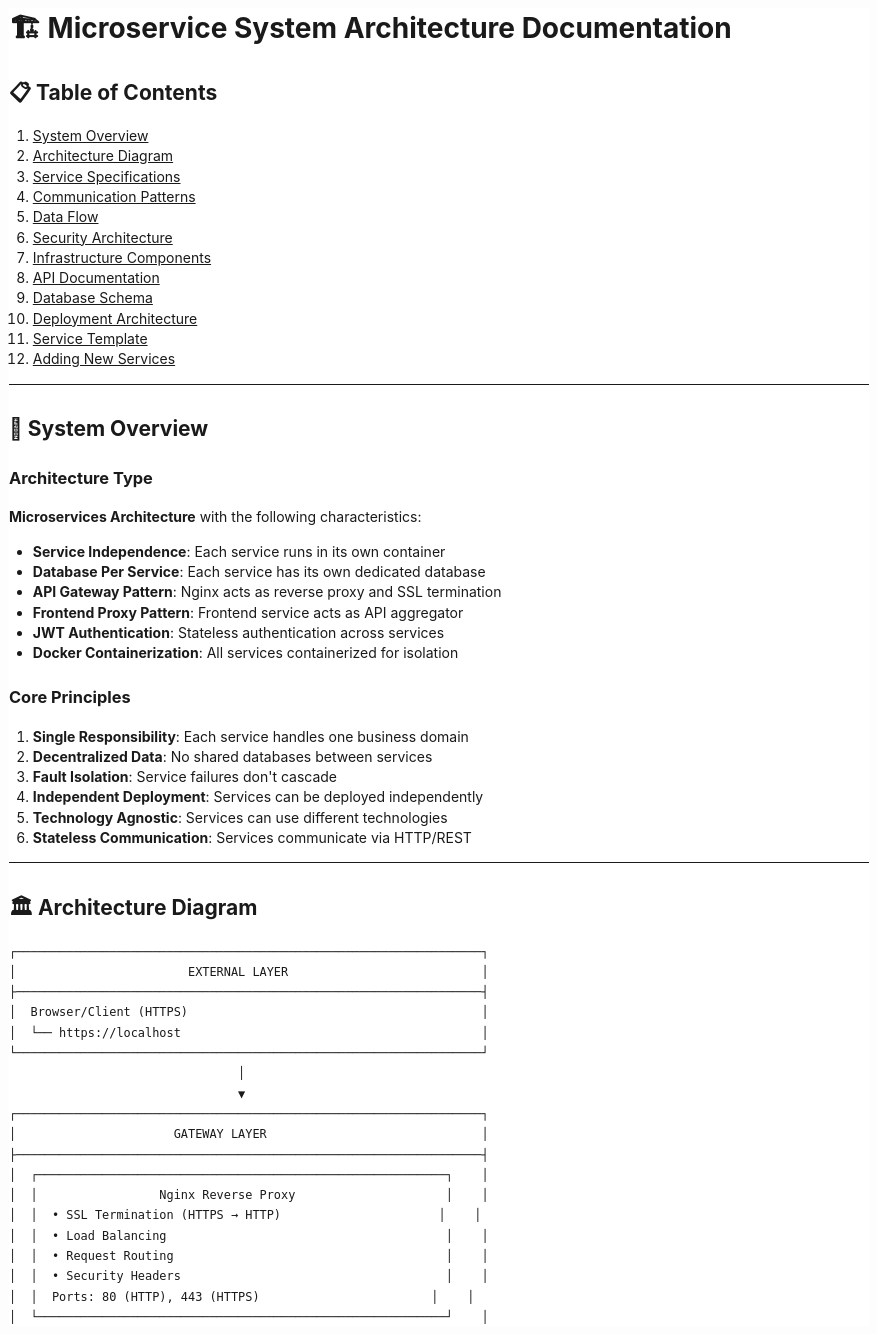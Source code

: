 # 🏗️ Microservice System Architecture Documentation

## 📋 Table of Contents
1. [System Overview](#system-overview)
2. [Architecture Diagram](#architecture-diagram)
3. [Service Specifications](#service-specifications)
4. [Communication Patterns](#communication-patterns)
5. [Data Flow](#data-flow)
6. [Security Architecture](#security-architecture)
7. [Infrastructure Components](#infrastructure-components)
8. [API Documentation](#api-documentation)
9. [Database Schema](#database-schema)
10. [Deployment Architecture](#deployment-architecture)
11. [Service Template](#service-template)
12. [Adding New Services](#adding-new-services)

---

## 🎯 System Overview

### Architecture Type
**Microservices Architecture** with the following characteristics:
- **Service Independence**: Each service runs in its own container
- **Database Per Service**: Each service has its own dedicated database
- **API Gateway Pattern**: Nginx acts as reverse proxy and SSL termination
- **Frontend Proxy Pattern**: Frontend service acts as API aggregator
- **JWT Authentication**: Stateless authentication across services
- **Docker Containerization**: All services containerized for isolation

### Core Principles
1. **Single Responsibility**: Each service handles one business domain
2. **Decentralized Data**: No shared databases between services
3. **Fault Isolation**: Service failures don't cascade
4. **Independent Deployment**: Services can be deployed independently
5. **Technology Agnostic**: Services can use different technologies
6. **Stateless Communication**: Services communicate via HTTP/REST

---

## 🏛️ Architecture Diagram

```
┌─────────────────────────────────────────────────────────────────┐
│                        EXTERNAL LAYER                           │
├─────────────────────────────────────────────────────────────────┤
│  Browser/Client (HTTPS)                                         │
│  └── https://localhost                                          │
└─────────────────────────────────────────────────────────────────┘
                                │
                                ▼
┌─────────────────────────────────────────────────────────────────┐
│                      GATEWAY LAYER                              │
├─────────────────────────────────────────────────────────────────┤
│  ┌─────────────────────────────────────────────────────────┐    │
│  │                 Nginx Reverse Proxy                     │    │
│  │  • SSL Termination (HTTPS → HTTP)                      │    │
│  │  • Load Balancing                                       │    │
│  │  • Request Routing                                      │    │
│  │  • Security Headers                                     │    │
│  │  Ports: 80 (HTTP), 443 (HTTPS)                        │    │
│  └─────────────────────────────────────────────────────────┘    │
```